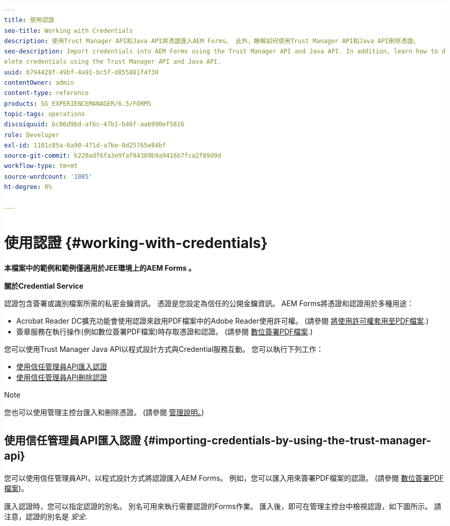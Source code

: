 ```yaml
---
title: 使用認證
seo-title: Working with Credentials
description: 使用Trust Manager API和Java API將憑證匯入AEM Forms。 此外，瞭解如何使用Trust Manager API和Java API刪除憑證。
seo-description: Import credentials into AEM Forms using the Trust Manager API and Java API. In addition, learn how to delete credentials using the Trust Manager API and Java API.
uuid: b794428f-49bf-4a91-bc5f-d855881f4f38
contentOwner: admin
content-type: reference
products: SG_EXPERIENCEMANAGER/6.5/FORMS
topic-tags: operations
discoiquuid: bc06d9bd-af6c-47b1-b46f-aab990ef5816
role: Developer
exl-id: 1101c85a-6a90-471d-a7be-8d25765e84bf
source-git-commit: b220adf6fa3e9faf94389b9a9416b7fca2f89d9d
workflow-type: tm+mt
source-wordcount: '1085'
ht-degree: 0%

---
```


# 使用認證 {#working-with-credentials}

**本檔案中的範例和範例僅適用於JEE環境上的AEM Forms 。**

**關於Credential Service**

認證包含簽署或識別檔案所需的私密金鑰資訊。 憑證是您設定為信任的公開金鑰資訊。 AEM Forms將憑證和認證用於多種用途：

* Acrobat Reader DC擴充功能會使用認證來啟用PDF檔案中的Adobe Reader使用許可權。 (請參閱 [將使用許可權套用至PDF檔案](/help/forms/developing/assigning-usage-rights.md#applying-usage-rights-to-pdf-documents).)
* 簽章服務在執行操作(例如數位簽署PDF檔案)時存取憑證和認證。 (請參閱 [數位簽署PDF檔案](/help/forms/developing/digitally-signing-certifying-documents.md#digitally-signing-pdf-documents).)

您可以使用Trust Manager Java API以程式設計方式與Credential服務互動。 您可以執行下列工作：

* [使用信任管理員API匯入認證](credentials.md#importing-credentials-by-using-the-trust-manager-api)
* [使用信任管理員API刪除認證](credentials.md#deleting-credentials-by-using-the-trust-manager-api)

>[!NOTE]
>
>您也可以使用管理主控台匯入和刪除憑證。 (請參閱 [管理說明。](https://www.adobe.com/go/learn_aemforms_admin_63))

## 使用信任管理員API匯入認證 {#importing-credentials-by-using-the-trust-manager-api}

您可以使用信任管理員API，以程式設計方式將認證匯入AEM Forms。 例如，您可以匯入用來簽署PDF檔案的認證。 (請參閱 [數位簽署PDF檔案](/help/forms/developing/digitally-signing-certifying-documents.md#digitally-signing-pdf-documents))。

匯入認證時，您可以指定認證的別名。 別名可用來執行需要認證的Forms作業。 匯入後，即可在管理主控台中檢視認證，如下圖所示。 請注意，認證的別名是 *安全*.
